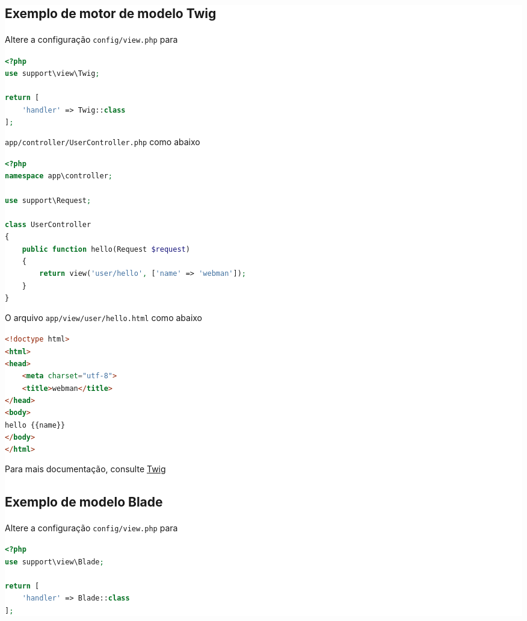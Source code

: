 ## Exemplo de motor de modelo Twig

Altere a configuração `config/view.php` para
```php
<?php
use support\view\Twig;

return [
    'handler' => Twig::class
];
```

`app/controller/UserController.php` como abaixo

```php
<?php
namespace app\controller;

use support\Request;

class UserController
{
    public function hello(Request $request)
    {
        return view('user/hello', ['name' => 'webman']);
    }
}
```

O arquivo `app/view/user/hello.html` como abaixo

```html
<!doctype html>
<html>
<head>
    <meta charset="utf-8">
    <title>webman</title>
</head>
<body>
hello {{name}}
</body>
</html>
```

Para mais documentação, consulte [Twig](https://twig.symfony.com/doc/3.x/)

## Exemplo de modelo Blade
Altere a configuração `config/view.php` para
```php
<?php
use support\view\Blade;

return [
    'handler' => Blade::class
];
```
